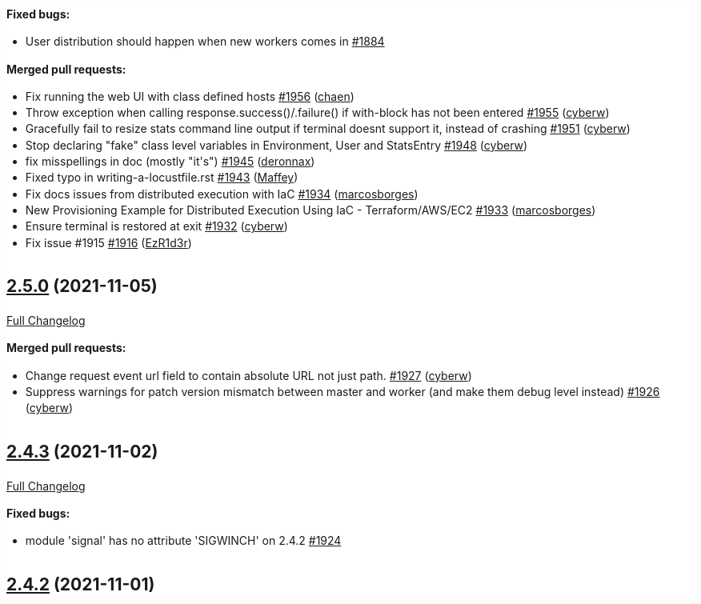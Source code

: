 **Fixed bugs:**

- User distribution should happen when new workers comes in [\#1884](https://github.com/locustio/locust/issues/1884)

**Merged pull requests:**

- Fix running the web UI with class defined hosts [\#1956](https://github.com/locustio/locust/pull/1956) ([chaen](https://github.com/chaen))
- Throw exception when calling response.success\(\)/.failure\(\) if with-block has not been entered [\#1955](https://github.com/locustio/locust/pull/1955) ([cyberw](https://github.com/cyberw))
- Gracefully fail to resize stats command line output if terminal doesnt support it, instead of crashing [\#1951](https://github.com/locustio/locust/pull/1951) ([cyberw](https://github.com/cyberw))
- Stop declaring "fake" class level variables in Environment, User and StatsEntry [\#1948](https://github.com/locustio/locust/pull/1948) ([cyberw](https://github.com/cyberw))
- fix misspellings in doc \(mostly "it's"\) [\#1945](https://github.com/locustio/locust/pull/1945) ([deronnax](https://github.com/deronnax))
- Fixed typo in writing-a-locustfile.rst [\#1943](https://github.com/locustio/locust/pull/1943) ([Maffey](https://github.com/Maffey))
- Fix docs issues from distributed execution with IaC [\#1934](https://github.com/locustio/locust/pull/1934) ([marcosborges](https://github.com/marcosborges))
- New Provisioning Example for Distributed Execution Using IaC - Terraform/AWS/EC2 [\#1933](https://github.com/locustio/locust/pull/1933) ([marcosborges](https://github.com/marcosborges))
- Ensure terminal is restored at exit [\#1932](https://github.com/locustio/locust/pull/1932) ([cyberw](https://github.com/cyberw))
- Fix issue \#1915 [\#1916](https://github.com/locustio/locust/pull/1916) ([EzR1d3r](https://github.com/EzR1d3r))

## [2.5.0](https://github.com/locustio/locust/tree/2.5.0) (2021-11-05)

[Full Changelog](https://github.com/locustio/locust/compare/2.4.3...2.5.0)

**Merged pull requests:**

- Change request event url field to contain absolute URL not just path. [\#1927](https://github.com/locustio/locust/pull/1927) ([cyberw](https://github.com/cyberw))
- Suppress warnings for patch version mismatch between master and worker \(and make them debug level instead\) [\#1926](https://github.com/locustio/locust/pull/1926) ([cyberw](https://github.com/cyberw))

## [2.4.3](https://github.com/locustio/locust/tree/2.4.3) (2021-11-02)

[Full Changelog](https://github.com/locustio/locust/compare/2.4.2...2.4.3)

**Fixed bugs:**

- module 'signal' has no attribute 'SIGWINCH'  on 2.4.2     [\#1924](https://github.com/locustio/locust/issues/1924)

## [2.4.2](https://github.com/locustio/locust/tree/2.4.2) (2021-11-01)
